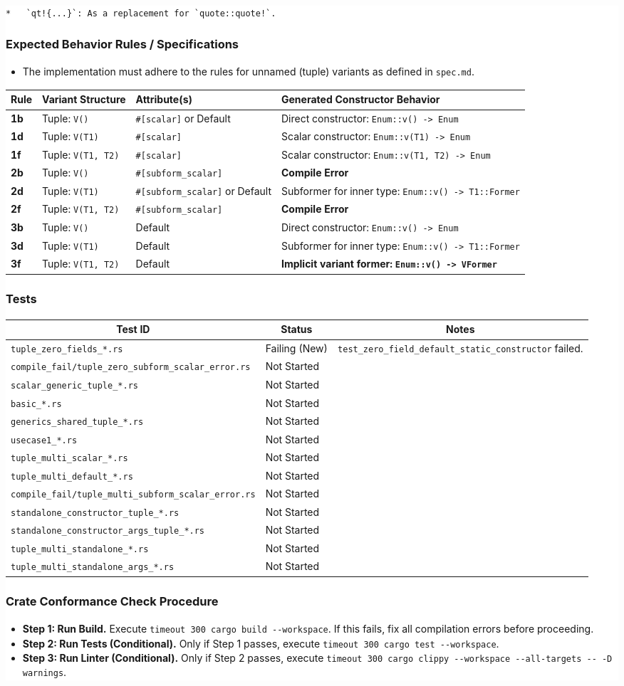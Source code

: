     *   `qt!{...}`: As a replacement for `quote::quote!`.

### Expected Behavior Rules / Specifications
*   The implementation must adhere to the rules for unnamed (tuple) variants as defined in `spec.md`.

| Rule | Variant Structure | Attribute(s) | Generated Constructor Behavior |
| :--- | :--- | :--- | :--- |
| **1b** | Tuple: `V()` | `#[scalar]` or Default | Direct constructor: `Enum::v() -> Enum` |
| **1d** | Tuple: `V(T1)` | `#[scalar]` | Scalar constructor: `Enum::v(T1) -> Enum` |
| **1f** | Tuple: `V(T1, T2)` | `#[scalar]` | Scalar constructor: `Enum::v(T1, T2) -> Enum` |
| **2b** | Tuple: `V()` | `#[subform_scalar]` | **Compile Error** |
| **2d** | Tuple: `V(T1)` | `#[subform_scalar]` or Default | Subformer for inner type: `Enum::v() -> T1::Former` |
| **2f** | Tuple: `V(T1, T2)` | `#[subform_scalar]` | **Compile Error** |
| **3b** | Tuple: `V()` | Default | Direct constructor: `Enum::v() -> Enum` |
| **3d** | Tuple: `V(T1)` | Default | Subformer for inner type: `Enum::v() -> T1::Former` |
| **3f** | Tuple: `V(T1, T2)` | Default | **Implicit variant former: `Enum::v() -> VFormer`** |

### Tests
| Test ID | Status | Notes |
|---|---|---|
| `tuple_zero_fields_*.rs` | Failing (New) | `test_zero_field_default_static_constructor` failed. |
| `compile_fail/tuple_zero_subform_scalar_error.rs` | Not Started | |
| `scalar_generic_tuple_*.rs` | Not Started | |
| `basic_*.rs` | Not Started | |
| `generics_shared_tuple_*.rs` | Not Started | |
| `usecase1_*.rs` | Not Started | |
| `tuple_multi_scalar_*.rs` | Not Started | |
| `tuple_multi_default_*.rs` | Not Started | |
| `compile_fail/tuple_multi_subform_scalar_error.rs` | Not Started | |
| `standalone_constructor_tuple_*.rs` | Not Started | |
| `standalone_constructor_args_tuple_*.rs` | Not Started | |
| `tuple_multi_standalone_*.rs` | Not Started | |
| `tuple_multi_standalone_args_*.rs` | Not Started | |

### Crate Conformance Check Procedure
*   **Step 1: Run Build.** Execute `timeout 300 cargo build --workspace`. If this fails, fix all compilation errors before proceeding.
*   **Step 2: Run Tests (Conditional).** Only if Step 1 passes, execute `timeout 300 cargo test --workspace`.
*   **Step 3: Run Linter (Conditional).** Only if Step 2 passes, execute `timeout 300 cargo clippy --workspace --all-targets -- -D warnings`.
